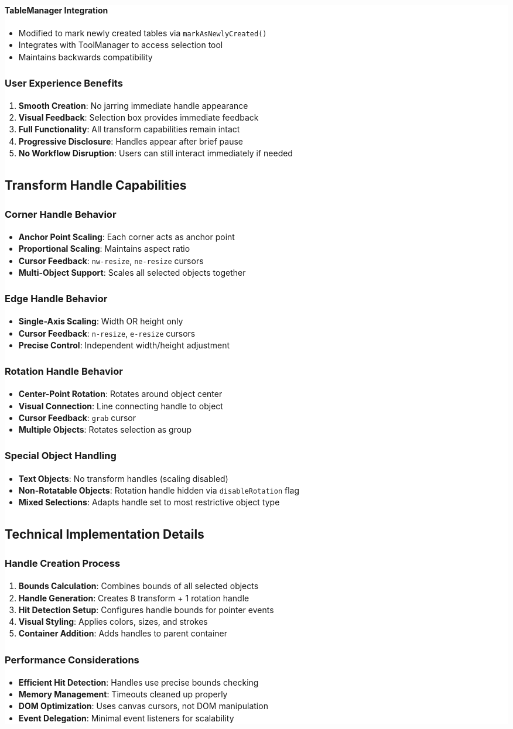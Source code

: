 #### TableManager Integration
- Modified to mark newly created tables via `markAsNewlyCreated()`
- Integrates with ToolManager to access selection tool
- Maintains backwards compatibility

### User Experience Benefits

1. **Smooth Creation**: No jarring immediate handle appearance
2. **Visual Feedback**: Selection box provides immediate feedback
3. **Full Functionality**: All transform capabilities remain intact
4. **Progressive Disclosure**: Handles appear after brief pause
5. **No Workflow Disruption**: Users can still interact immediately if needed

## Transform Handle Capabilities

### Corner Handle Behavior
- **Anchor Point Scaling**: Each corner acts as anchor point
- **Proportional Scaling**: Maintains aspect ratio
- **Cursor Feedback**: `nw-resize`, `ne-resize` cursors
- **Multi-Object Support**: Scales all selected objects together

### Edge Handle Behavior  
- **Single-Axis Scaling**: Width OR height only
- **Cursor Feedback**: `n-resize`, `e-resize` cursors
- **Precise Control**: Independent width/height adjustment

### Rotation Handle Behavior
- **Center-Point Rotation**: Rotates around object center
- **Visual Connection**: Line connecting handle to object
- **Cursor Feedback**: `grab` cursor
- **Multiple Objects**: Rotates selection as group

### Special Object Handling
- **Text Objects**: No transform handles (scaling disabled)
- **Non-Rotatable Objects**: Rotation handle hidden via `disableRotation` flag
- **Mixed Selections**: Adapts handle set to most restrictive object type

## Technical Implementation Details

### Handle Creation Process
1. **Bounds Calculation**: Combines bounds of all selected objects
2. **Handle Generation**: Creates 8 transform + 1 rotation handle
3. **Hit Detection Setup**: Configures handle bounds for pointer events
4. **Visual Styling**: Applies colors, sizes, and strokes
5. **Container Addition**: Adds handles to parent container

### Performance Considerations
- **Efficient Hit Detection**: Handles use precise bounds checking
- **Memory Management**: Timeouts cleaned up properly
- **DOM Optimization**: Uses canvas cursors, not DOM manipulation
- **Event Delegation**: Minimal event listeners for scalability
